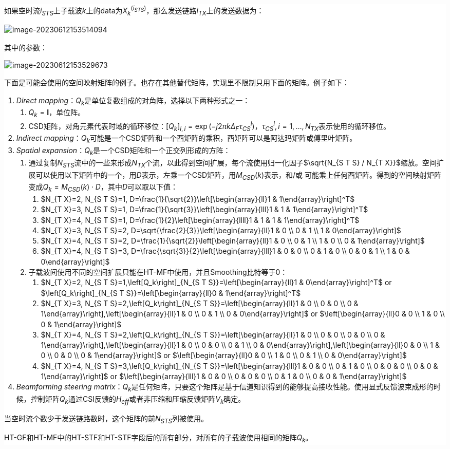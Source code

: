 如果空时流$i_{S T S}$上子载波$k$上的data为$X_k^{\left(i_{S T S}\right)}$，那么发送链路$i_{T X}$上的发送数据为：

![image-20230612153514094](https://github.com/geoffreyhou/geoffreyhou.github.io/assets/115327603/5a37ccdd-5f20-46c1-bc1d-639ceca0bfb1)



其中的参数：

![image-20230612153529673](https://github.com/geoffreyhou/geoffreyhou.github.io/assets/115327603/6da7d196-b9aa-4ea9-8215-9ddf2357a078)



下面是可能会使用的空间映射矩阵的例子。也存在其他替代矩阵，实现里不限制只用下面的矩阵。例子如下：

1. *Direct mapping*：$Q_k$是单位复数组成的对角阵，选择以下两种形式之一：
	1. $Q_k=\mathbf{I}$，单位阵。
	2. CSD矩阵，对角元素代表时域的循环移位：$\left[Q_k\right]_{i, i}=\exp \left(-j 2 \pi k \Delta_F \tau_{C S}^i\right)$，$\tau_{C S}^i, i=1, \ldots, N_{T X}$表示使用的循环移位。
2. *Indirect mapping*：$Q_k$可能是一个CSD矩阵和一个酉矩阵的乘积，酉矩阵可以是阿达玛矩阵或傅里叶矩阵。
3. *Spatial expansion*：$Q_k$是一个CSD矩阵和一个正交列形成的方阵：
	1. 通过复制$N_{S T S}$流中的一些来形成$N_{T X}$个流，以此得到空间扩展，每个流使用归一化因子$\sqrt{N_{S T S} / N_{T X}}$缩放。空间扩展可以使用以下矩阵中的一个，用$D$表示，左乘一个CSD矩阵，用$M_{C S D}(k)$表示，和/或 可能乘上任何酉矩阵。得到的空间映射矩阵变成$Q_k=M_{C S D}(k) \cdot D$，其中$D$可以取以下值：
		1. $N_{T X}=2, N_{S T S}=1, D=\frac{1}{\sqrt{2}}\left[\begin{array}{ll}1 & 1\end{array}\right]^T$
		2. $N_{T X}=3, N_{S T S}=1, D=\frac{1}{\sqrt{3}}\left[\begin{array}{lll}1 & 1 & 1\end{array}\right]^T$
		3. $N_{T X}=4, N_{S T S}=1, D=\frac{1}{2}\left[\begin{array}{llll}1 & 1 & 1 & 1\end{array}\right]^T$
		4. $N_{T X}=3, N_{S T S}=2, D=\sqrt{\frac{2}{3}}\left[\begin{array}{ll}1 & 0 \\ 0 & 1 \\ 1 & 0\end{array}\right]$
		5. $N_{T X}=4, N_{S T S}=2, D=\frac{1}{\sqrt{2}}\left[\begin{array}{ll}1 & 0 \\ 0 & 1 \\ 1 & 0 \\ 0 & 1\end{array}\right]$
		6. $N_{T X}=4, N_{S T S}=3, D=\frac{\sqrt{3}}{2}\left[\begin{array}{lll}1 & 0 & 0 \\ 0 & 1 & 0 \\ 0 & 0 & 1 \\ 1 & 0 & 0\end{array}\right]$
	2. 子载波间使用不同的空间扩展只能在HT-MF中使用，并且Smoothing比特等于0：
		1. $N_{T X}=2, N_{S T S}=1,\left[Q_k\right]_{N_{S T S}}=\left[\begin{array}{ll}1 & 0\end{array}\right]^T$ or $\left[Q_k\right]_{N_{S T S}}=\left[\begin{array}{ll}0 & 1\end{array}\right]^T$
		2. $N_{T X}=3, N_{S T S}=2,\left[Q_k\right]_{N_{S T S}}=\left[\begin{array}{ll}1 & 0 \\ 0 & 0 \\ 0 & 1\end{array}\right],\left[\begin{array}{ll}1 & 0 \\ 0 & 1 \\ 0 & 0\end{array}\right]$ or $\left[\begin{array}{ll}0 & 0 \\ 1 & 0 \\ 0 & 1\end{array}\right]$
		3. $N_{T X}=4, N_{S T S}=2,\left[Q_k\right]_{N_{S T S}}=\left[\begin{array}{ll}1 & 0 \\ 0 & 0 \\ 0 & 0 \\ 0 & 1\end{array}\right],\left[\begin{array}{ll}1 & 0 \\ 0 & 0 \\ 0 & 1 \\ 0 & 0\end{array}\right],\left[\begin{array}{ll}0 & 0 \\ 1 & 0 \\ 0 & 0 \\ 0 & 1\end{array}\right]$ or $\left[\begin{array}{ll}0 & 0 \\ 1 & 0 \\ 0 & 1 \\ 0 & 0\end{array}\right]$
		4. $N_{T X}=4, N_{S T S}=3,\left[Q_k\right]_{N_{S T S}}=\left[\begin{array}{lll}1 & 0 & 0 \\ 0 & 1 & 0 \\ 0 & 0 & 0 \\ 0 & 0 & 1\end{array}\right]$ or $\left[\begin{array}{lll}1 & 0 & 0 \\ 0 & 0 & 0 \\ 0 & 1 & 0 \\ 0 & 0 & 1\end{array}\right]$
4. *Beamforming steering matrix*：$Q_k$是任何矩阵，只要这个矩阵是基于信道知识得到的能够提高接收性能。使用显式反馈波束成形的时候，控制矩阵$Q_k$通过CSI反馈的$H_{e f f}$或者非压缩和压缩反馈矩阵$V_k$确定。



当空时流个数少于发送链路数时，这个矩阵的前$N_{S T S}$列被使用。

HT-GF和HT-MF中的HT-STF和HT-STF字段后的所有部分，对所有的子载波使用相同的矩阵$Q_k$。
